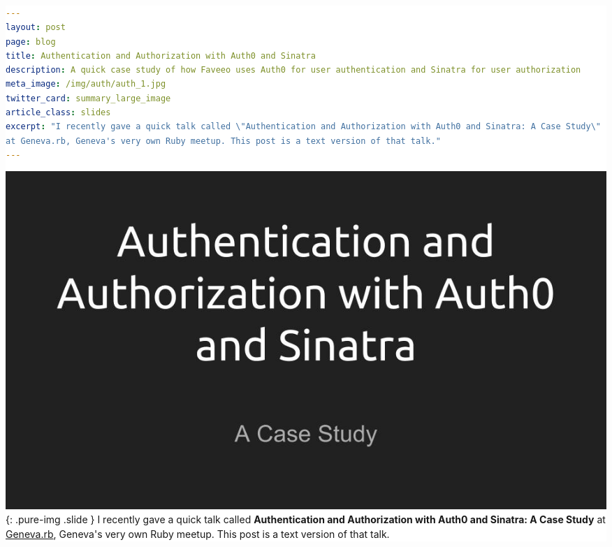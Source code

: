 ```yaml
---
layout: post
page: blog
title: Authentication and Authorization with Auth0 and Sinatra
description: A quick case study of how Faveeo uses Auth0 for user authentication and Sinatra for user authorization
meta_image: /img/auth/auth_1.jpg
twitter_card: summary_large_image
article_class: slides
excerpt: "I recently gave a quick talk called \"Authentication and Authorization with Auth0 and Sinatra: A Case Study\" at Geneva.rb, Geneva's very own Ruby meetup. This post is a text version of that talk."
---
```


![Slide 1](/img/auth/auth_1.jpg){: .pure-img .slide }
I recently gave a quick talk called **Authentication and Authorization with Auth0 and Sinatra: A Case Study** at [Geneva.rb][1], Geneva's very own Ruby meetup. This post is a text version of that talk.


[1]: http://www.meetup.com/genevarb/
[2]: http://horizons.social
[3]: http://jwt.io
[4]: http://www.faveeo.com/
[5]: https://auth0.com/
[6]: http://www.sinatrarb.com/
[7]: https://en.wikipedia.org/wiki/JSON_Web_Token
[8]: http://www.padrinorb.com/